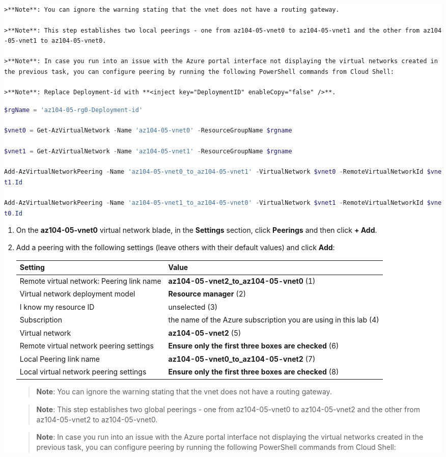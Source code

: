     >**Note**: You can ignore the warning stating that the vnet does not have a routing gateway.

    >**Note**: This step establishes two local peerings - one from az104-05-vnet0 to az104-05-vnet1 and the other from az104-05-vnet1 to az104-05-vnet0.

    >**Note**: In case you run into an issue with the Azure portal interface not displaying the virtual networks created in the previous task, you can configure peering by running the following PowerShell commands from Cloud Shell:

    >**Note**: Replace Deployment-id with **<inject key="DeploymentID" enableCopy="false" />**.
  
    
   ```powershell
   $rgName = 'az104-05-rg0-Deployment-id'

   $vnet0 = Get-AzVirtualNetwork -Name 'az104-05-vnet0' -ResourceGroupName $rgname

   $vnet1 = Get-AzVirtualNetwork -Name 'az104-05-vnet1' -ResourceGroupName $rgname

   Add-AzVirtualNetworkPeering -Name 'az104-05-vnet0_to_az104-05-vnet1' -VirtualNetwork $vnet0 -RemoteVirtualNetworkId $vnet1.Id

   Add-AzVirtualNetworkPeering -Name 'az104-05-vnet1_to_az104-05-vnet0' -VirtualNetwork $vnet1 -RemoteVirtualNetworkId $vnet0.Id
   ``` 

1. On the **az104-05-vnet0** virtual network blade, in the **Settings** section, click **Peerings** and then click **+ Add**.

1. Add a peering with the following settings (leave others with their default values) and click **Add**:

    | Setting | Value|
    | --- | --- |
    | Remote virtual network: Peering link name | **az104-05-vnet2_to_az104-05-vnet0** (1) |
    | Virtual network deployment model | **Resource manager** (2)|
    | I know my resource ID | unselected (3)|
    | Subscription | the name of the Azure subscription you are using in this lab (4) |
    | Virtual network | **az104-05-vnet2** (5)|
    | Remote virtual network peering settings | **Ensure only the first three boxes are checked** (6) |
    | Local Peering link name | **az104-05-vnet0_to_az104-05-vnet2** (7)|
    | Local virtual network peering settings | **Ensure only the first three boxes are checked** (8)|

    >**Note**: You can ignore the warning stating that the vnet does not have a routing gateway.
 
    >**Note**: This step establishes two global peerings - one from az104-05-vnet0 to az104-05-vnet2 and the other from az104-05-vnet2 to az104-05-vnet0.

    >**Note**: In case you run into an issue with the Azure portal interface not displaying the virtual networks created in the previous task, you can configure peering by running the following PowerShell commands from Cloud Shell:
